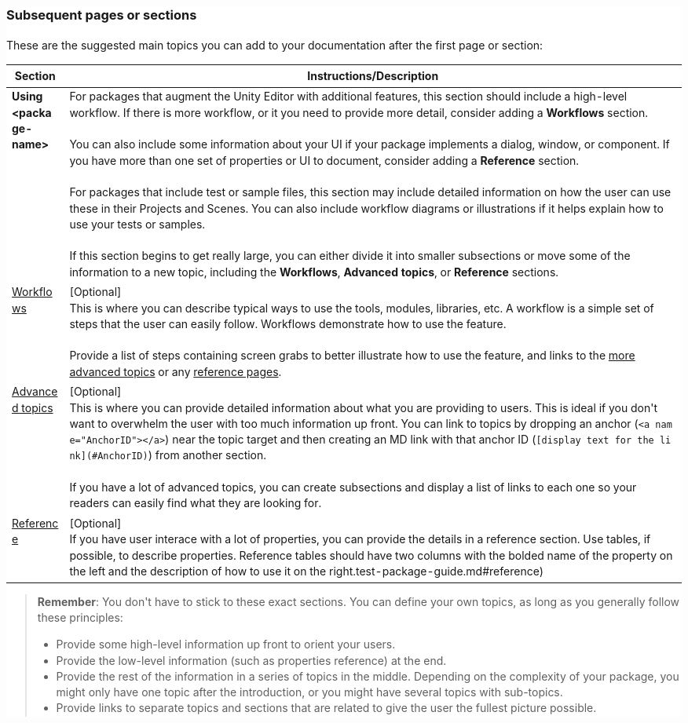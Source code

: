 ### Subsequent pages or sections

These are the suggested main topics you can add to your documentation after the first page or section:

| **Section**                                        | **Instructions/Description**                                 |
| -------------------------------------------------- | ------------------------------------------------------------ |
| **Using &lt;package-name&gt;**                     | For packages that augment the Unity Editor with additional features, this section should include a high-level workflow. If there is more workflow, or it you need to provide more detail, consider adding a **Workflows** section. <br /><br />You can also include some information about your UI if your package implements a dialog, window, or component. If you have more than one set of properties or UI to document, consider adding a **Reference** section.<br /><br />For packages that include test or sample files, this section may include detailed information on how the user can use these in their Projects and Scenes. You can also include workflow diagrams or illustrations if it helps explain how to use your tests or samples. <br /><br />If this section begins to get really large, you can either divide it into smaller subsections or move some of the information to a new topic, including the **Workflows**, **Advanced topics**, or **Reference** sections. |
| [Workflows](tools-package-guide.md#Workflows)      | [Optional] <br />This is where you can describe typical ways to use the tools, modules, libraries, etc. A workflow is a simple set of steps that the user can easily follow. Workflows demonstrate how to use the feature.<br /><br />Provide a list of steps containing screen grabs to better illustrate how to use the feature, and links to the [more advanced topics](#Advanced) or any [reference pages](#Reference). |
| [Advanced topics](tools-package-guide.md#Advanced) | [Optional] <br />This is where you can provide detailed information about what you are providing to users. This is ideal if you don't want to overwhelm the user with too much information up front. You can link to topics by dropping an anchor (`<a name="AnchorID"></a>`) near the topic target and then creating an MD link with that anchor ID (`[display text for the link](#AnchorID)`) from another section.<br /><br />If you have a lot of advanced topics, you can create subsections and display a list of links to each one so your readers can easily find what they are looking for. |
| [Reference](tools-package-guide.md#Reference)      | [Optional] <br />If you have user interace with a lot of properties, you can provide the details in a reference section. Use tables, if possible, to describe properties. Reference tables should have two columns with the bolded name of the property on the left and the description of how to use it on the right.test-package-guide.md#reference) |



> **Remember**: You don't have to stick to these exact sections. You can define your own topics, as long as you generally follow these principles:
>
> * Provide some high-level information up front to orient your users.
> * Provide the low-level information (such as properties reference) at the end.
> * Provide the rest of the information in a series of topics in the middle. Depending on the complexity of your package, you might only have one topic after the introduction, or you might have several topics with sub-topics.
> * Provide links to separate topics and sections that are related to give the user the fullest picture possible.
